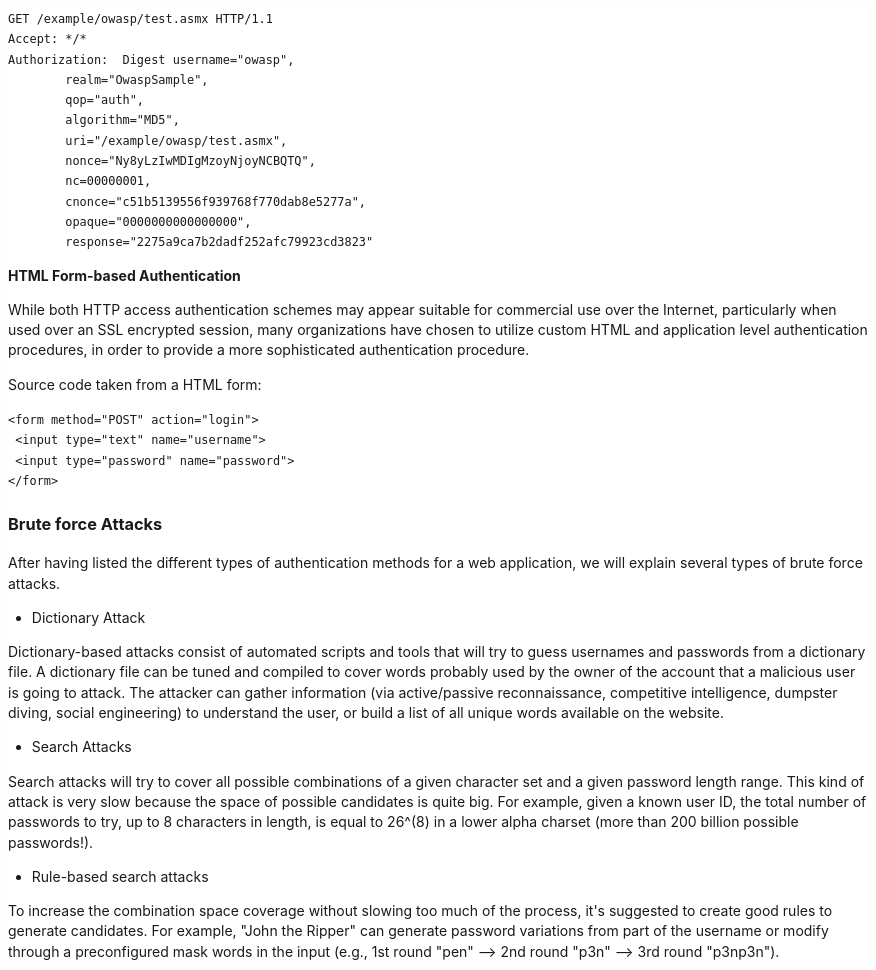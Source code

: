     GET /example/owasp/test.asmx HTTP/1.1
    Accept: */*
    Authorization:  Digest username="owasp",
            realm="OwaspSample",
            qop="auth",
            algorithm="MD5",
            uri="/example/owasp/test.asmx",
            nonce="Ny8yLzIwMDIgMzoyNjoyNCBQTQ",
            nc=00000001,
            cnonce="c51b5139556f939768f770dab8e5277a",
            opaque="0000000000000000",
            response="2275a9ca7b2dadf252afc79923cd3823"

**HTML Form-based Authentication**

While both HTTP access authentication schemes may appear suitable for
commercial use over the Internet, particularly when used over an SSL
encrypted session, many organizations have chosen to utilize custom HTML
and application level authentication procedures, in order to provide a
more sophisticated authentication procedure.

Source code taken from a HTML form:

    <form method="POST" action="login">
     <input type="text" name="username">
     <input type="password" name="password">
    </form>

### Brute force Attacks

After having listed the different types of authentication methods for a
web application, we will explain several types of brute force attacks.

  - Dictionary Attack

Dictionary-based attacks consist of automated scripts and tools that
will try to guess usernames and passwords from a dictionary file. A
dictionary file can be tuned and compiled to cover words probably used
by the owner of the account that a malicious user is going to attack.
The attacker can gather information (via active/passive reconnaissance,
competitive intelligence, dumpster diving, social engineering) to
understand the user, or build a list of all unique words available on
the website.

  - Search Attacks

Search attacks will try to cover all possible combinations of a given
character set and a given password length range. This kind of attack is
very slow because the space of possible candidates is quite big. For
example, given a known user ID, the total number of passwords to try, up
to 8 characters in length, is equal to 26^(8) in a lower alpha charset
(more than 200 billion possible passwords\!).

  - Rule-based search attacks

To increase the combination space coverage without slowing too much of
the process, it's suggested to create good rules to generate candidates.
For example, "John the Ripper" can generate password variations from
part of the username or modify through a preconfigured mask words in the
input (e.g., 1st round "pen" --\> 2nd round "p3n" --\> 3rd round
"p3np3n").
